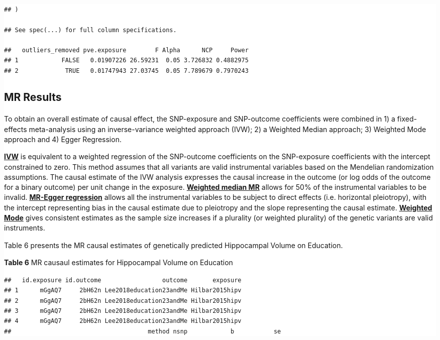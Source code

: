     ## )

    ## See spec(...) for full column specifications.

    ##   outliers_removed pve.exposure        F Alpha      NCP     Power
    ## 1            FALSE   0.01907226 26.59231  0.05 3.726832 0.4882975
    ## 2             TRUE   0.01747943 27.03745  0.05 7.789679 0.7970243

MR Results
----------

To obtain an overall estimate of causal effect, the SNP-exposure and
SNP-outcome coefficients were combined in 1) a fixed-effects
meta-analysis using an inverse-variance weighted approach (IVW); 2) a
Weighted Median approach; 3) Weighted Mode approach and 4) Egger
Regression.

[**IVW**](https://doi.org/10.1002/gepi.21758) is equivalent to a
weighted regression of the SNP-outcome coefficients on the SNP-exposure
coefficients with the intercept constrained to zero. This method assumes
that all variants are valid instrumental variables based on the
Mendelian randomization assumptions. The causal estimate of the IVW
analysis expresses the causal increase in the outcome (or log odds of
the outcome for a binary outcome) per unit change in the exposure.
[**Weighted median MR**](https://doi.org/10.1002/gepi.21965) allows for
50% of the instrumental variables to be invalid. [**MR-Egger
regression**](https://doi.org/10.1093/ije/dyw220) allows all the
instrumental variables to be subject to direct effects (i.e. horizontal
pleiotropy), with the intercept representing bias in the causal estimate
due to pleiotropy and the slope representing the causal estimate.
[**Weighted Mode**](https://doi.org/10.1093/ije/dyx102) gives consistent
estimates as the sample size increases if a plurality (or weighted
plurality) of the genetic variants are valid instruments. <br>

Table 6 presents the MR causal estimates of genetically predicted
Hippocampal Volume on Education. <br>

**Table 6** MR causaul estimates for Hippocampal Volume on Education

    ##   id.exposure id.outcome                 outcome       exposure
    ## 1      mGgAQ7     2bH62n Lee2018education23andMe Hilbar2015hipv
    ## 2      mGgAQ7     2bH62n Lee2018education23andMe Hilbar2015hipv
    ## 3      mGgAQ7     2bH62n Lee2018education23andMe Hilbar2015hipv
    ## 4      mGgAQ7     2bH62n Lee2018education23andMe Hilbar2015hipv
    ##                                      method nsnp            b           se